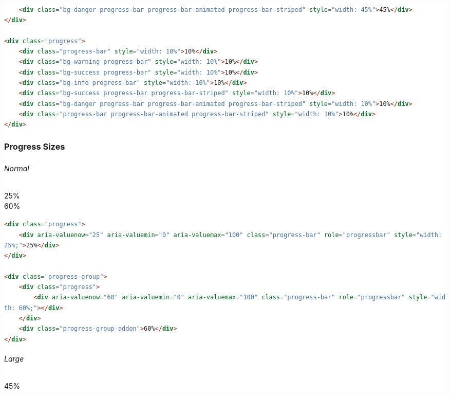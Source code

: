 ```html
    <div class="bg-danger progress-bar progress-bar-animated progress-bar-striped" style="width: 45%">45%</div>
</div>

<div class="progress">
    <div class="progress-bar" style="width: 10%">10%</div>
    <div class="bg-warning progress-bar" style="width: 10%">10%</div>
    <div class="bg-success progress-bar" style="width: 10%">10%</div>
    <div class="bg-info progress-bar" style="width: 10%">10%</div>
    <div class="bg-success progress-bar progress-bar-striped" style="width: 10%">10%</div>
    <div class="bg-danger progress-bar progress-bar-animated progress-bar-striped" style="width: 10%">10%</div>
    <div class="progress-bar progress-bar-animated progress-bar-striped" style="width: 10%">10%</div>
</div>
```

### Progress Sizes

###### Normal

<div class="progress">
    <div aria-valuenow="25" aria-valuemin="0" aria-valuemax="100" class="progress-bar" role="progressbar" style="width: 25%;">25%</div>
</div>

<div class="progress-group">
    <div class="progress">
        <div aria-valuenow="60" aria-valuemin="0" aria-valuemax="100" class="progress-bar" role="progressbar" style="width: 60%;"></div>
    </div>
    <div class="progress-group-addon">60%</div>
</div>

```html
<div class="progress">
    <div aria-valuenow="25" aria-valuemin="0" aria-valuemax="100" class="progress-bar" role="progressbar" style="width: 25%;">25%</div>
</div>

<div class="progress-group">
    <div class="progress">
        <div aria-valuenow="60" aria-valuemin="0" aria-valuemax="100" class="progress-bar" role="progressbar" style="width: 60%;"></div>
    </div>
    <div class="progress-group-addon">60%</div>
</div>
```

###### Large

<div class="progress progress-lg">
    <div aria-valuenow="45" aria-valuemin="0" aria-valuemax="100" class="progress-bar" role="progressbar" style="width: 45%;">45%</div>
</div>
